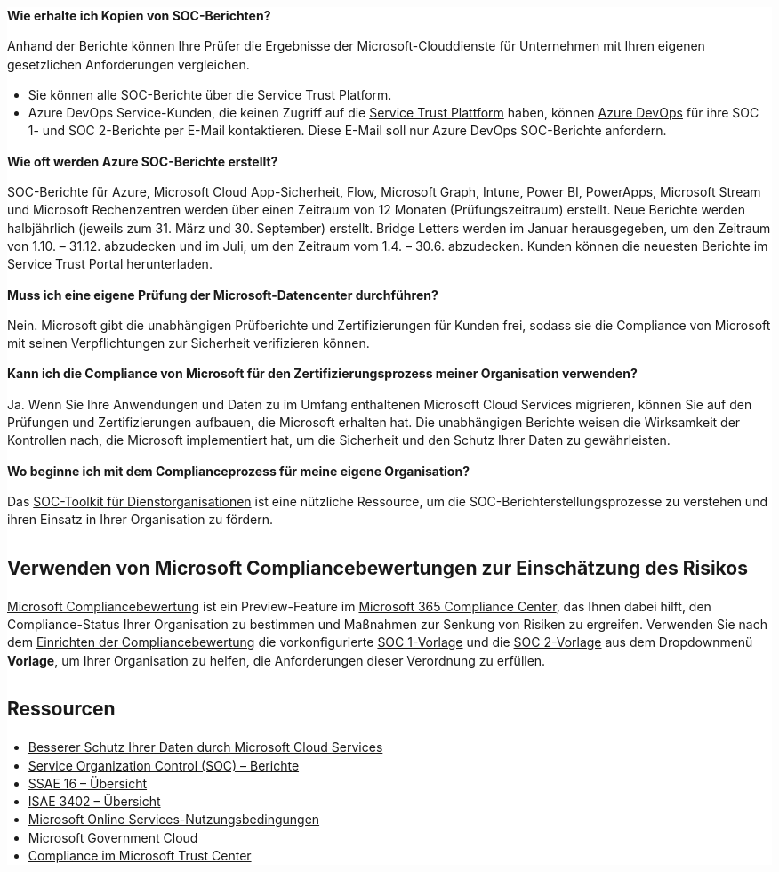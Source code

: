**Wie erhalte ich Kopien von SOC-Berichten?**

Anhand der Berichte können Ihre Prüfer die Ergebnisse der Microsoft-Clouddienste für Unternehmen mit Ihren eigenen gesetzlichen Anforderungen vergleichen.

- Sie können alle SOC-Berichte über die [Service Trust Platform](https://www.microsoft.com/trustcenter/STP/default.aspx).
- Azure DevOps Service-Kunden, die keinen Zugriff auf die [Service Trust Plattform](https://www.microsoft.com/trustcenter/STP/default.aspx) haben, können [Azure DevOps](mailto:AzureDevOpsSOCReport@microsoft.com) für ihre SOC 1- und SOC 2-Berichte per E-Mail kontaktieren. Diese E-Mail soll nur Azure DevOps SOC-Berichte anfordern.

**Wie oft werden Azure SOC-Berichte erstellt?**

SOC-Berichte für Azure, Microsoft Cloud App-Sicherheit, Flow, Microsoft Graph, Intune, Power BI, PowerApps, Microsoft Stream und Microsoft Rechenzentren werden über einen Zeitraum von 12 Monaten (Prüfungszeitraum) erstellt. Neue Berichte werden halbjährlich (jeweils zum 31. März und 30. September) erstellt. Bridge Letters werden im Januar herausgegeben, um den Zeitraum von 1.10. – 31.12. abzudecken und im Juli, um den Zeitraum vom 1.4. – 30.6. abzudecken. Kunden können die neuesten Berichte im Service Trust Portal [herunterladen](https://aka.ms/stp).

**Muss ich eine eigene Prüfung der Microsoft-Datencenter durchführen?**

Nein. Microsoft gibt die unabhängigen Prüfberichte und Zertifizierungen für Kunden frei, sodass sie die Compliance von Microsoft mit seinen Verpflichtungen zur Sicherheit verifizieren können.

**Kann ich die Compliance von Microsoft für den Zertifizierungsprozess meiner Organisation verwenden?**

Ja. Wenn Sie Ihre Anwendungen und Daten zu im Umfang enthaltenen Microsoft Cloud Services migrieren, können Sie auf den Prüfungen und Zertifizierungen aufbauen, die Microsoft erhalten hat. Die unabhängigen Berichte weisen die Wirksamkeit der Kontrollen nach, die Microsoft implementiert hat, um die Sicherheit und den Schutz Ihrer Daten zu gewährleisten.

**Wo beginne ich mit dem Complianceprozess für meine eigene Organisation?**

Das [SOC-Toolkit für Dienstorganisationen](https://aka.ms/soc-toolkit) ist eine nützliche Ressource, um die SOC-Berichterstellungsprozesse zu verstehen und ihren Einsatz in Ihrer Organisation zu fördern.

## <a name="use-microsoft-compliance-score-to-assess-your-risk"></a>Verwenden von Microsoft Compliancebewertungen zur Einschätzung des Risikos

[Microsoft Compliancebewertung](compliance-score.md) ist ein Preview-Feature im [Microsoft 365 Compliance Center](microsoft-365-compliance-center.md), das Ihnen dabei hilft, den Compliance-Status Ihrer Organisation zu bestimmen und Maßnahmen zur Senkung von Risiken zu ergreifen. Verwenden Sie nach dem [Einrichten der Compliancebewertung](compliance-score-setup.md) die vorkonfigurierte [SOC 1-Vorlage](https://go.microsoft.com/fwlink/?linkid=2117918) und die [SOC 2-Vorlage](https://go.microsoft.com/fwlink/?linkid=2117919) aus dem Dropdownmenü **Vorlage**, um Ihrer Organisation zu helfen, die Anforderungen dieser Verordnung zu erfüllen.

## <a name="resources"></a>Ressourcen

- [Besserer Schutz Ihrer Daten durch Microsoft Cloud Services](https://www.microsoft.com/trustcenter/guidance/protect-data)
- [Service Organization Control (SOC) – Berichte](https://aka.ms/mssocreports)
- [SSAE 16 – Übersicht](http://ssae16.com/SSAE16_overview.html)
- [ISAE 3402 – Übersicht](http://isae3402.com/ISAE3402_overview.html)
- [Microsoft Online Services-Nutzungsbedingungen](https://aka.ms/Online-Services-Terms)
- [Microsoft Government Cloud](https://go.microsoft.com/fwlink/p/?linkid=2087246)
- [Compliance im Microsoft Trust Center](https://www.microsoft.com/trust-center/compliance/compliance-overview)
